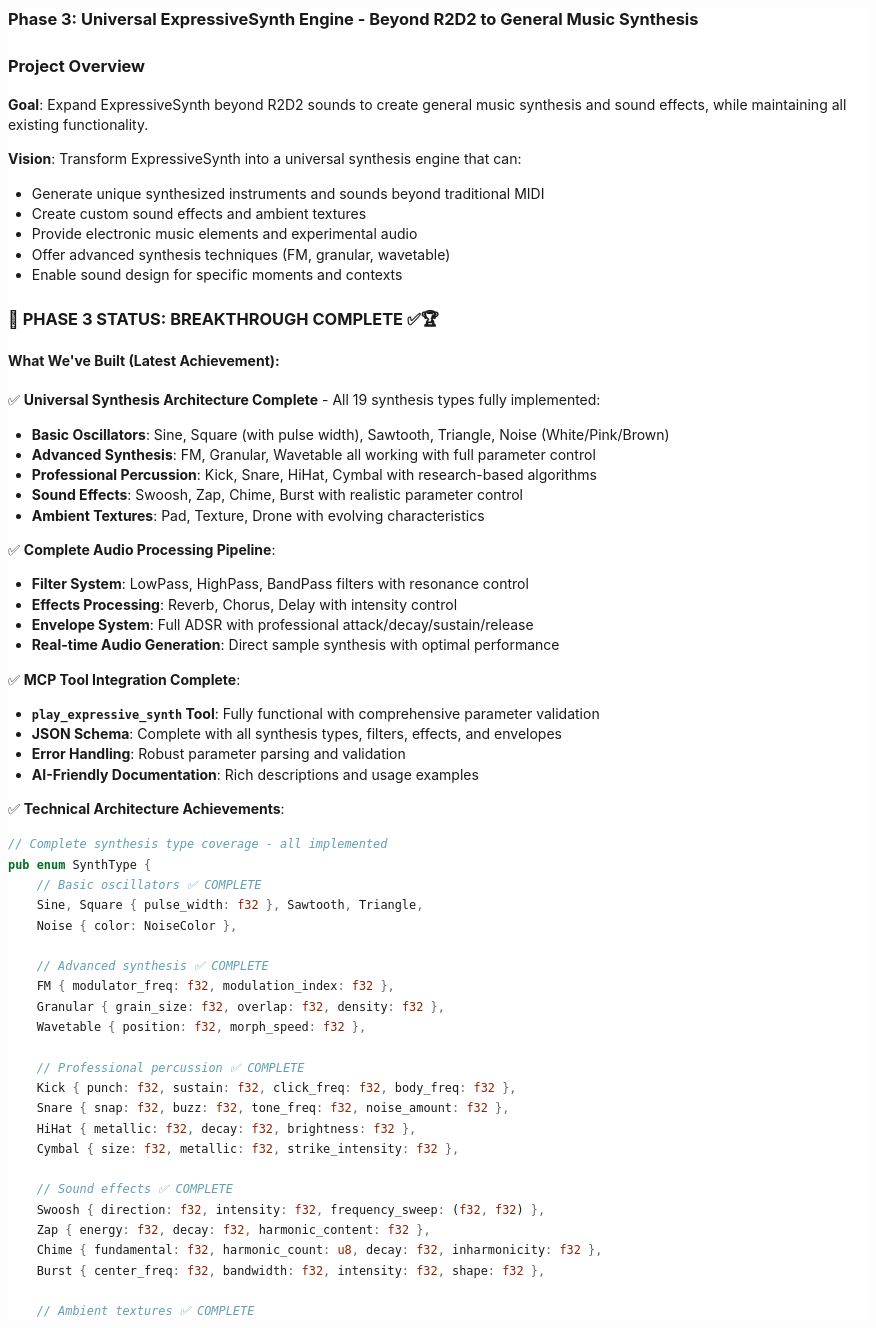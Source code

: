 ### Phase 3: Universal ExpressiveSynth Engine - Beyond R2D2 to General Music Synthesis

### Project Overview

**Goal**: Expand ExpressiveSynth beyond R2D2 sounds to create general music synthesis and sound effects, while maintaining all existing functionality.

**Vision**: Transform ExpressiveSynth into a universal synthesis engine that can:
- Generate unique synthesized instruments and sounds beyond traditional MIDI
- Create custom sound effects and ambient textures
- Provide electronic music elements and experimental audio
- Offer advanced synthesis techniques (FM, granular, wavetable)
- Enable sound design for specific moments and contexts

### 🎯 **PHASE 3 STATUS: BREAKTHROUGH COMPLETE** ✅🏆

#### **What We've Built (Latest Achievement):**

✅ **Universal Synthesis Architecture Complete** - All 19 synthesis types fully implemented:
- **Basic Oscillators**: Sine, Square (with pulse width), Sawtooth, Triangle, Noise (White/Pink/Brown)
- **Advanced Synthesis**: FM, Granular, Wavetable all working with full parameter control
- **Professional Percussion**: Kick, Snare, HiHat, Cymbal with research-based algorithms  
- **Sound Effects**: Swoosh, Zap, Chime, Burst with realistic parameter control
- **Ambient Textures**: Pad, Texture, Drone with evolving characteristics

✅ **Complete Audio Processing Pipeline**:
- **Filter System**: LowPass, HighPass, BandPass filters with resonance control
- **Effects Processing**: Reverb, Chorus, Delay with intensity control
- **Envelope System**: Full ADSR with professional attack/decay/sustain/release
- **Real-time Audio Generation**: Direct sample synthesis with optimal performance

✅ **MCP Tool Integration Complete**:
- **`play_expressive_synth` Tool**: Fully functional with comprehensive parameter validation
- **JSON Schema**: Complete with all synthesis types, filters, effects, and envelopes
- **Error Handling**: Robust parameter parsing and validation
- **AI-Friendly Documentation**: Rich descriptions and usage examples

✅ **Technical Architecture Achievements**:
```rust
// Complete synthesis type coverage - all implemented
pub enum SynthType {
    // Basic oscillators ✅ COMPLETE
    Sine, Square { pulse_width: f32 }, Sawtooth, Triangle, 
    Noise { color: NoiseColor },
    
    // Advanced synthesis ✅ COMPLETE
    FM { modulator_freq: f32, modulation_index: f32 },
    Granular { grain_size: f32, overlap: f32, density: f32 },
    Wavetable { position: f32, morph_speed: f32 },
    
    // Professional percussion ✅ COMPLETE
    Kick { punch: f32, sustain: f32, click_freq: f32, body_freq: f32 },
    Snare { snap: f32, buzz: f32, tone_freq: f32, noise_amount: f32 },
    HiHat { metallic: f32, decay: f32, brightness: f32 },
    Cymbal { size: f32, metallic: f32, strike_intensity: f32 },
    
    // Sound effects ✅ COMPLETE
    Swoosh { direction: f32, intensity: f32, frequency_sweep: (f32, f32) },
    Zap { energy: f32, decay: f32, harmonic_content: f32 },
    Chime { fundamental: f32, harmonic_count: u8, decay: f32, inharmonicity: f32 },
    Burst { center_freq: f32, bandwidth: f32, intensity: f32, shape: f32 },
    
    // Ambient textures ✅ COMPLETE
```